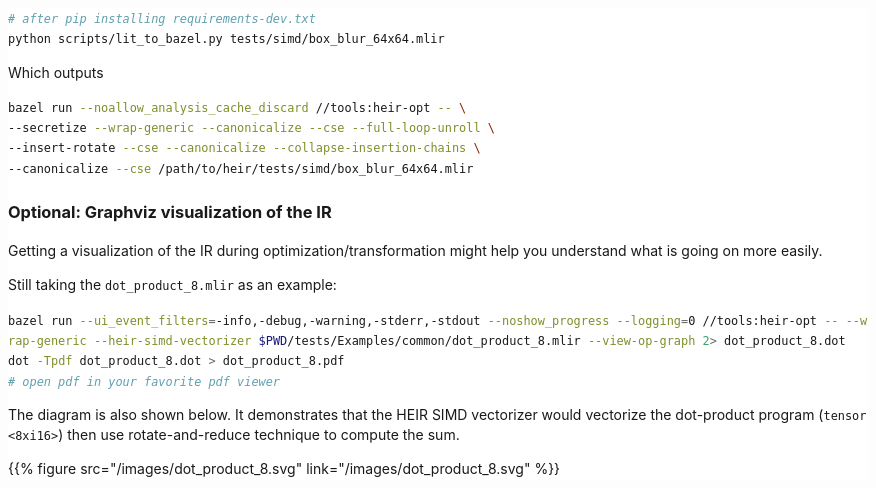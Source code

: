 ```bash
# after pip installing requirements-dev.txt
python scripts/lit_to_bazel.py tests/simd/box_blur_64x64.mlir
```

Which outputs

```bash
bazel run --noallow_analysis_cache_discard //tools:heir-opt -- \
--secretize --wrap-generic --canonicalize --cse --full-loop-unroll \
--insert-rotate --cse --canonicalize --collapse-insertion-chains \
--canonicalize --cse /path/to/heir/tests/simd/box_blur_64x64.mlir
```

### Optional: Graphviz visualization of the IR

Getting a visualization of the IR during optimization/transformation might help
you understand what is going on more easily.

Still taking the `dot_product_8.mlir` as an example:

```bash
bazel run --ui_event_filters=-info,-debug,-warning,-stderr,-stdout --noshow_progress --logging=0 //tools:heir-opt -- --wrap-generic --heir-simd-vectorizer $PWD/tests/Examples/common/dot_product_8.mlir --view-op-graph 2> dot_product_8.dot
dot -Tpdf dot_product_8.dot > dot_product_8.pdf
# open pdf in your favorite pdf viewer
```

The diagram is also shown below. It demonstrates that the HEIR SIMD vectorizer
would vectorize the dot-product program (`tensor<8xi16>`) then use
rotate-and-reduce technique to compute the sum.

{{% figure src="/images/dot_product_8.svg" link="/images/dot_product_8.svg" %}}
